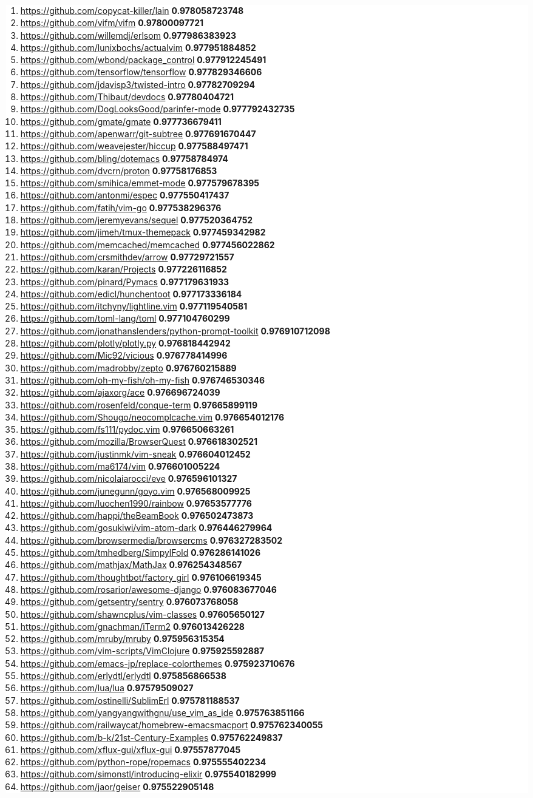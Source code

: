  1. https://github.com/copycat-killer/lain **0.978058723748**
 1. https://github.com/vifm/vifm **0.97800097721**
 1. https://github.com/willemdj/erlsom **0.977986383923**
 1. https://github.com/lunixbochs/actualvim **0.977951884852**
 1. https://github.com/wbond/package_control **0.977912245491**
 1. https://github.com/tensorflow/tensorflow **0.977829346606**
 1. https://github.com/jdavisp3/twisted-intro **0.97782709294**
 1. https://github.com/Thibaut/devdocs **0.97780404721**
 1. https://github.com/DogLooksGood/parinfer-mode **0.977792432735**
 1. https://github.com/gmate/gmate **0.977736679411**
 1. https://github.com/apenwarr/git-subtree **0.977691670447**
 1. https://github.com/weavejester/hiccup **0.977588497471**
 1. https://github.com/bling/dotemacs **0.97758784974**
 1. https://github.com/dvcrn/proton **0.97758176853**
 1. https://github.com/smihica/emmet-mode **0.977579678395**
 1. https://github.com/antonmi/espec **0.977550417437**
 1. https://github.com/fatih/vim-go **0.977538296376**
 1. https://github.com/jeremyevans/sequel **0.977520364752**
 1. https://github.com/jimeh/tmux-themepack **0.977459342982**
 1. https://github.com/memcached/memcached **0.977456022862**
 1. https://github.com/crsmithdev/arrow **0.97729721557**
 1. https://github.com/karan/Projects **0.977226116852**
 1. https://github.com/pinard/Pymacs **0.977179631933**
 1. https://github.com/edicl/hunchentoot **0.977173336184**
 1. https://github.com/itchyny/lightline.vim **0.977119540581**
 1. https://github.com/toml-lang/toml **0.977104760299**
 1. https://github.com/jonathanslenders/python-prompt-toolkit **0.976910712098**
 1. https://github.com/plotly/plotly.py **0.976818442942**
 1. https://github.com/Mic92/vicious **0.976778414996**
 1. https://github.com/madrobby/zepto **0.976760215889**
 1. https://github.com/oh-my-fish/oh-my-fish **0.976746530346**
 1. https://github.com/ajaxorg/ace **0.976696724039**
 1. https://github.com/rosenfeld/conque-term **0.97665899119**
 1. https://github.com/Shougo/neocomplcache.vim **0.976654012176**
 1. https://github.com/fs111/pydoc.vim **0.976650663261**
 1. https://github.com/mozilla/BrowserQuest **0.976618302521**
 1. https://github.com/justinmk/vim-sneak **0.976604012452**
 1. https://github.com/ma6174/vim **0.976601005224**
 1. https://github.com/nicolaiarocci/eve **0.976596101327**
 1. https://github.com/junegunn/goyo.vim **0.976568009925**
 1. https://github.com/luochen1990/rainbow **0.97653577776**
 1. https://github.com/happi/theBeamBook **0.976502473873**
 1. https://github.com/gosukiwi/vim-atom-dark **0.976446279964**
 1. https://github.com/browsermedia/browsercms **0.976327283502**
 1. https://github.com/tmhedberg/SimpylFold **0.976286141026**
 1. https://github.com/mathjax/MathJax **0.976254348567**
 1. https://github.com/thoughtbot/factory_girl **0.976106619345**
 1. https://github.com/rosarior/awesome-django **0.976083677046**
 1. https://github.com/getsentry/sentry **0.976073768058**
 1. https://github.com/shawncplus/vim-classes **0.97605650127**
 1. https://github.com/gnachman/iTerm2 **0.976013426228**
 1. https://github.com/mruby/mruby **0.975956315354**
 1. https://github.com/vim-scripts/VimClojure **0.975925592887**
 1. https://github.com/emacs-jp/replace-colorthemes **0.975923710676**
 1. https://github.com/erlydtl/erlydtl **0.975856866538**
 1. https://github.com/lua/lua **0.97579509027**
 1. https://github.com/ostinelli/SublimErl **0.975781188537**
 1. https://github.com/yangyangwithgnu/use_vim_as_ide **0.975763851166**
 1. https://github.com/railwaycat/homebrew-emacsmacport **0.975762340055**
 1. https://github.com/b-k/21st-Century-Examples **0.975762249837**
 1. https://github.com/xflux-gui/xflux-gui **0.97557877045**
 1. https://github.com/python-rope/ropemacs **0.975555402234**
 1. https://github.com/simonstl/introducing-elixir **0.975540182999**
 1. https://github.com/jaor/geiser **0.975522905148**